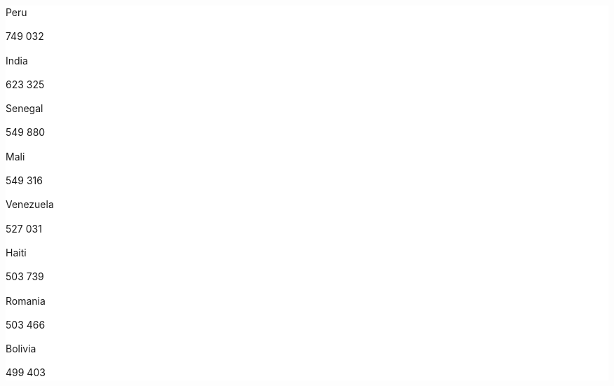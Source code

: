




Peru


749 032






India


623 325






Senegal


549 880






Mali


549 316






Venezuela


527 031






Haiti


503 739






Romania


503 466






Bolivia


499 403
